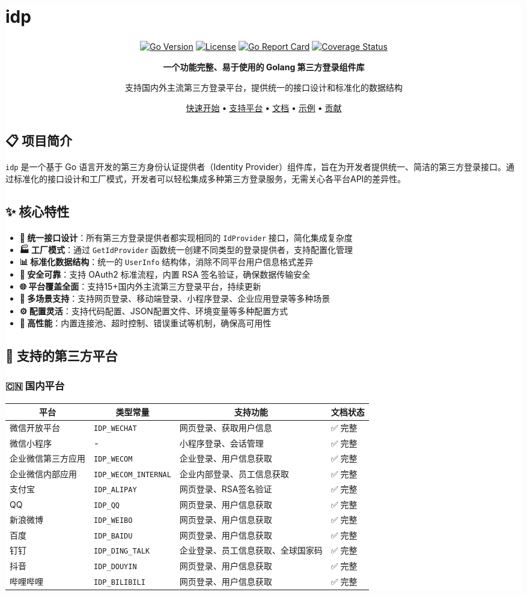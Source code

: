 # idp

<div align="center">

[![Go Version](https://img.shields.io/badge/Go-%3E%3D%201.16-blue)](https://golang.org/)
[![License](https://img.shields.io/badge/License-Apache%202.0-green.svg)](https://opensource.org/licenses/Apache-2.0)
[![Go Report Card](https://goreportcard.com/badge/github.com/smart-unicom/idp)](https://goreportcard.com/report/github.com/smart-unicom/idp)
[![Coverage Status](https://coveralls.io/repos/github/your-org/idp/badge.svg)](https://coveralls.io/github/your-org/idp)

**一个功能完整、易于使用的 Golang 第三方登录组件库**

支持国内外主流第三方登录平台，提供统一的接口设计和标准化的数据结构

[快速开始](#-快速开始) • [支持平台](#-支持的第三方平台) • [文档](#-核心接口) • [示例](#-使用示例) • [贡献](#-贡献指南)

</div>

## 📋 项目简介

`idp` 是一个基于 Go 语言开发的第三方身份认证提供者（Identity Provider）组件库，旨在为开发者提供统一、简洁的第三方登录接口。通过标准化的接口设计和工厂模式，开发者可以轻松集成多种第三方登录服务，无需关心各平台API的差异性。

## ✨ 核心特性

- **🔌 统一接口设计**：所有第三方登录提供者都实现相同的 `IdProvider` 接口，简化集成复杂度
- **🏭 工厂模式**：通过 `GetIdProvider` 函数统一创建不同类型的登录提供者，支持配置化管理
- **📊 标准化数据结构**：统一的 `UserInfo` 结构体，消除不同平台用户信息格式差异
- **🔐 安全可靠**：支持 OAuth2 标准流程，内置 RSA 签名验证，确保数据传输安全
- **🌐 平台覆盖全面**：支持15+国内外主流第三方登录平台，持续更新
- **📱 多场景支持**：支持网页登录、移动端登录、小程序登录、企业应用登录等多种场景
- **⚙️ 配置灵活**：支持代码配置、JSON配置文件、环境变量等多种配置方式
- **🚀 高性能**：内置连接池、超时控制、错误重试等机制，确保高可用性

## 🚀 支持的第三方平台

### 🇨🇳 国内平台

| 平台 | 类型常量 | 支持功能 | 文档状态 |
|------|----------|----------|----------|
| 微信开放平台 | `IDP_WECHAT` | 网页登录、获取用户信息 | ✅ 完整 |
| 微信小程序 | - | 小程序登录、会话管理 | ✅ 完整 |
| 企业微信第三方应用 | `IDP_WECOM` | 企业登录、用户信息获取 | ✅ 完整 |
| 企业微信内部应用 | `IDP_WECOM_INTERNAL` | 企业内部登录、员工信息获取 | ✅ 完整 |
| 支付宝 | `IDP_ALIPAY` | 网页登录、RSA签名验证 | ✅ 完整 |
| QQ | `IDP_QQ` | 网页登录、用户信息获取 | ✅ 完整 |
| 新浪微博 | `IDP_WEIBO` | 网页登录、用户信息获取 | ✅ 完整 |
| 百度 | `IDP_BAIDU` | 网页登录、用户信息获取 | ✅ 完整 |
| 钉钉 | `IDP_DING_TALK` | 企业登录、员工信息获取、全球国家码 | ✅ 完整 |
| 抖音 | `IDP_DOUYIN` | 网页登录、用户信息获取 | ✅ 完整 |
| 哔哩哔哩 | `IDP_BILIBILI` | 网页登录、用户信息获取 | ✅ 完整 |
